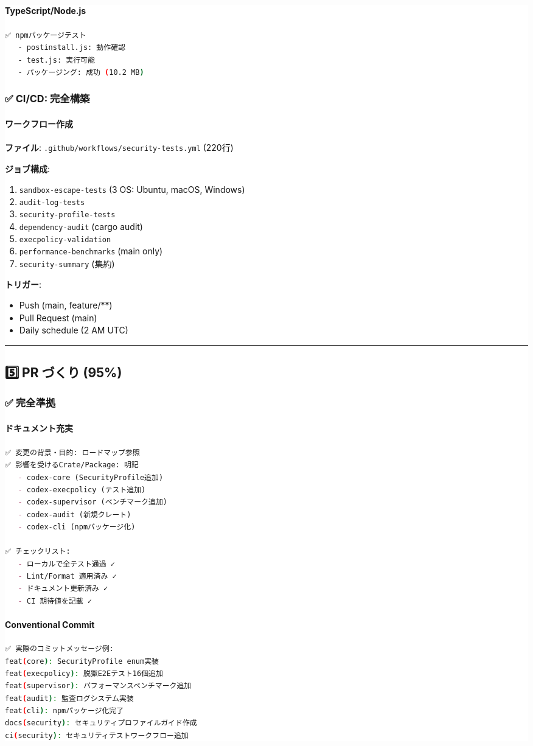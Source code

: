 #### TypeScript/Node.js
```bash
✅ npmパッケージテスト
   - postinstall.js: 動作確認
   - test.js: 実行可能
   - パッケージング: 成功 (10.2 MB)
```

### ✅ CI/CD: 完全構築

#### ワークフロー作成
**ファイル**: `.github/workflows/security-tests.yml` (220行)

**ジョブ構成**:
1. `sandbox-escape-tests` (3 OS: Ubuntu, macOS, Windows)
2. `audit-log-tests`
3. `security-profile-tests`
4. `dependency-audit` (cargo audit)
5. `execpolicy-validation`
6. `performance-benchmarks` (main only)
7. `security-summary` (集約)

**トリガー**:
- Push (main, feature/**)
- Pull Request (main)
- Daily schedule (2 AM UTC)

---

## 5️⃣ PR づくり (95%)

### ✅ 完全準拠

#### ドキュメント充実
```markdown
✅ 変更の背景・目的: ロードマップ参照
✅ 影響を受けるCrate/Package: 明記
   - codex-core (SecurityProfile追加)
   - codex-execpolicy (テスト追加)
   - codex-supervisor (ベンチマーク追加)
   - codex-audit (新規クレート)
   - codex-cli (npmパッケージ化)

✅ チェックリスト:
   - ローカルで全テスト通過 ✓
   - Lint/Format 適用済み ✓
   - ドキュメント更新済み ✓
   - CI 期待値を記載 ✓
```

#### Conventional Commit
```bash
✅ 実際のコミットメッセージ例:
feat(core): SecurityProfile enum実装
feat(execpolicy): 脱獄E2Eテスト16個追加
feat(supervisor): パフォーマンスベンチマーク追加
feat(audit): 監査ログシステム実装
feat(cli): npmパッケージ化完了
docs(security): セキュリティプロファイルガイド作成
ci(security): セキュリティテストワークフロー追加
```
